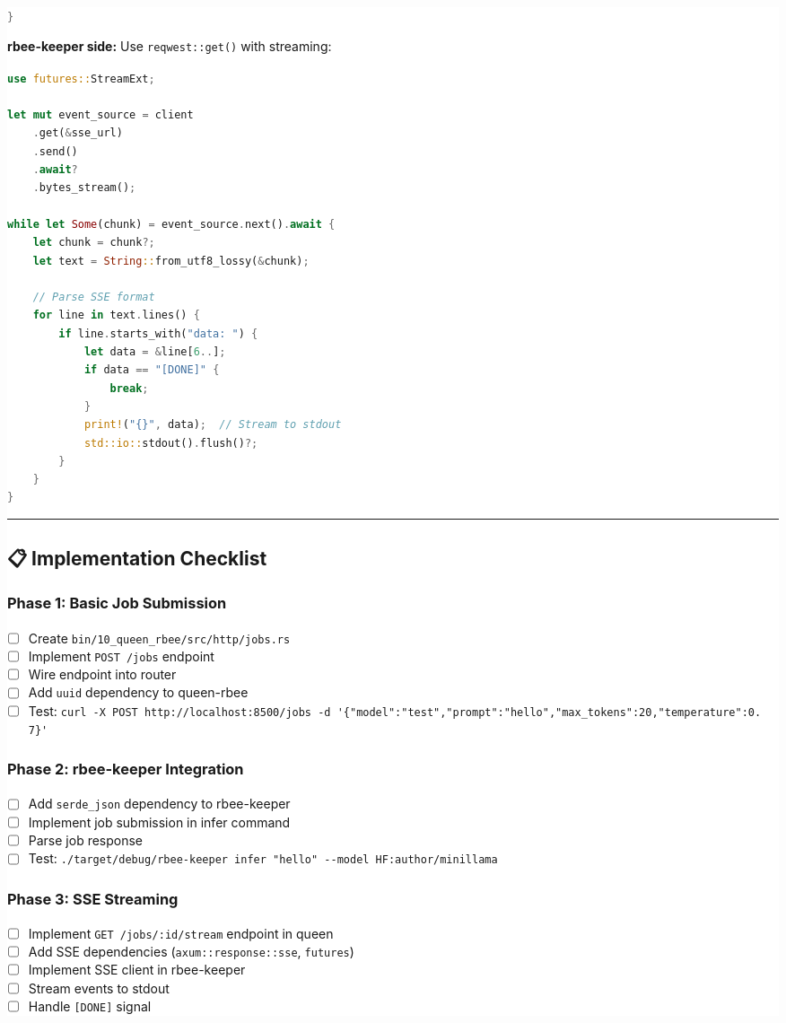 ```rust
}
```

**rbee-keeper side:** Use `reqwest::get()` with streaming:

```rust
use futures::StreamExt;

let mut event_source = client
    .get(&sse_url)
    .send()
    .await?
    .bytes_stream();

while let Some(chunk) = event_source.next().await {
    let chunk = chunk?;
    let text = String::from_utf8_lossy(&chunk);
    
    // Parse SSE format
    for line in text.lines() {
        if line.starts_with("data: ") {
            let data = &line[6..];
            if data == "[DONE]" {
                break;
            }
            print!("{}", data);  // Stream to stdout
            std::io::stdout().flush()?;
        }
    }
}
```

---

## 📋 Implementation Checklist

### Phase 1: Basic Job Submission
- [ ] Create `bin/10_queen_rbee/src/http/jobs.rs`
- [ ] Implement `POST /jobs` endpoint
- [ ] Wire endpoint into router
- [ ] Add `uuid` dependency to queen-rbee
- [ ] Test: `curl -X POST http://localhost:8500/jobs -d '{"model":"test","prompt":"hello","max_tokens":20,"temperature":0.7}'`

### Phase 2: rbee-keeper Integration
- [ ] Add `serde_json` dependency to rbee-keeper
- [ ] Implement job submission in infer command
- [ ] Parse job response
- [ ] Test: `./target/debug/rbee-keeper infer "hello" --model HF:author/minillama`

### Phase 3: SSE Streaming
- [ ] Implement `GET /jobs/:id/stream` endpoint in queen
- [ ] Add SSE dependencies (`axum::response::sse`, `futures`)
- [ ] Implement SSE client in rbee-keeper
- [ ] Stream events to stdout
- [ ] Handle `[DONE]` signal

